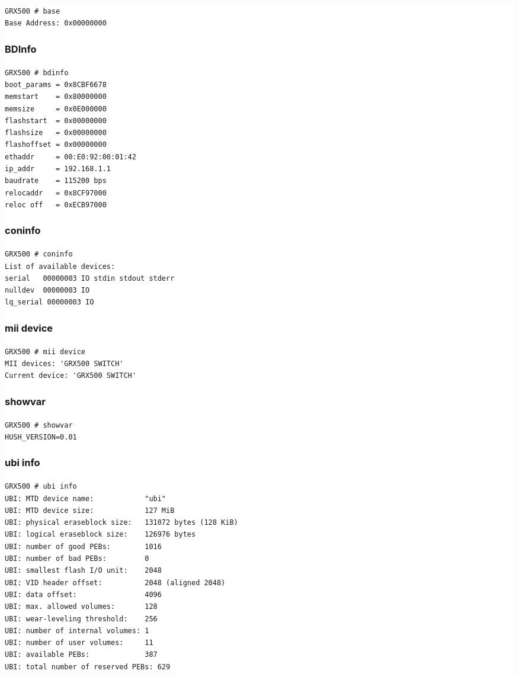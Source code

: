 ```
GRX500 # base
Base Address: 0x00000000
```

### BDInfo

```
GRX500 # bdinfo
boot_params = 0x8CBF6678
memstart    = 0x80000000
memsize     = 0x0E000000
flashstart  = 0x00000000
flashsize   = 0x00000000
flashoffset = 0x00000000
ethaddr     = 00:E0:92:00:01:42
ip_addr     = 192.168.1.1
baudrate    = 115200 bps
relocaddr   = 0x8CF97000
reloc off   = 0xECB97000
```


### coninfo

```
GRX500 # coninfo
List of available devices:
serial   00000003 IO stdin stdout stderr 
nulldev  00000003 IO 
lq_serial 00000003 IO 
```


### mii device

```md
GRX500 # mii device
MII devices: 'GRX500 SWITCH' 
Current device: 'GRX500 SWITCH'
```

### showvar

```
GRX500 # showvar
HUSH_VERSION=0.01
```

### ubi info

```
GRX500 # ubi info
UBI: MTD device name:            "ubi"
UBI: MTD device size:            127 MiB
UBI: physical eraseblock size:   131072 bytes (128 KiB)
UBI: logical eraseblock size:    126976 bytes
UBI: number of good PEBs:        1016
UBI: number of bad PEBs:         0
UBI: smallest flash I/O unit:    2048
UBI: VID header offset:          2048 (aligned 2048)
UBI: data offset:                4096
UBI: max. allowed volumes:       128
UBI: wear-leveling threshold:    256
UBI: number of internal volumes: 1
UBI: number of user volumes:     11
UBI: available PEBs:             387
UBI: total number of reserved PEBs: 629
```
